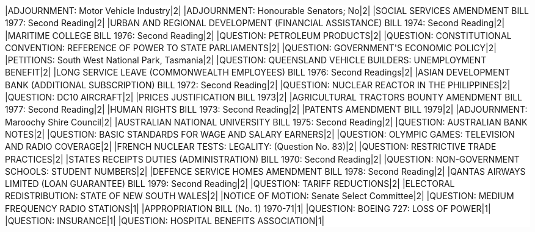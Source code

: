 |ADJOURNMENT: Motor Vehicle Industry|2|
|ADJOURNMENT: Honourable Senators; No|2|
|SOCIAL SERVICES AMENDMENT BILL 1977: Second Reading|2|
|URBAN AND REGIONAL DEVELOPMENT (FINANCIAL ASSISTANCE) BILL 1974: Second Reading|2|
|MARITIME COLLEGE BILL 1976: Second Reading|2|
|QUESTION: PETROLEUM PRODUCTS|2|
|QUESTION: CONSTITUTIONAL CONVENTION: REFERENCE OF POWER TO STATE PARLIAMENTS|2|
|QUESTION: GOVERNMENT'S ECONOMIC POLICY|2|
|PETITIONS: South West National Park, Tasmania|2|
|QUESTION: QUEENSLAND VEHICLE BUILDERS: UNEMPLOYMENT BENEFIT|2|
|LONG SERVICE LEAVE (COMMONWEALTH EMPLOYEES) BILL 1976: Second Readings|2|
|ASIAN DEVELOPMENT BANK (ADDITIONAL SUBSCRIPTION) BILL 1972: Second Reading|2|
|QUESTION: NUCLEAR REACTOR IN THE PHILIPPINES|2|
|QUESTION: DC10 AIRCRAFT|2|
|PRICES JUSTIFICATION BILL 1973|2|
|AGRICULTURAL TRACTORS BOUNTY AMENDMENT BILL 1977: Second Reading|2|
|HUMAN RIGHTS BILL 1973: Second Reading|2|
|PATENTS AMENDMENT BILL 1979|2|
|ADJOURNMENT: Maroochy Shire Council|2|
|AUSTRALIAN NATIONAL UNIVERSITY BILL 1975: Second Reading|2|
|QUESTION: AUSTRALIAN BANK NOTES|2|
|QUESTION: BASIC STANDARDS FOR WAGE AND SALARY EARNERS|2|
|QUESTION: OLYMPIC GAMES: TELEVISION AND RADIO COVERAGE|2|
|FRENCH NUCLEAR TESTS: LEGALITY: (Question No. 83)|2|
|QUESTION: RESTRICTIVE TRADE PRACTICES|2|
|STATES RECEIPTS DUTIES (ADMINISTRATION) BILL 1970: Second Reading|2|
|QUESTION: NON-GOVERNMENT SCHOOLS: STUDENT NUMBERS|2|
|DEFENCE SERVICE HOMES AMENDMENT BILL 1978: Second Reading|2|
|QANTAS AIRWAYS LIMITED (LOAN GUARANTEE) BILL 1979: Second Reading|2|
|QUESTION: TARIFF REDUCTIONS|2|
|ELECTORAL REDISTRIBUTION: STATE OF NEW SOUTH WALES|2|
|NOTICE OF MOTION: Senate Select Committee|2|
|QUESTION: MEDIUM FREQUENCY RADIO STATIONS|1|
|APPROPRIATION BILL (No. 1) 1970-71|1|
|QUESTION: BOEING 727: LOSS OF POWER|1|
|QUESTION: INSURANCE|1|
|QUESTION: HOSPITAL BENEFITS ASSOCIATION|1|